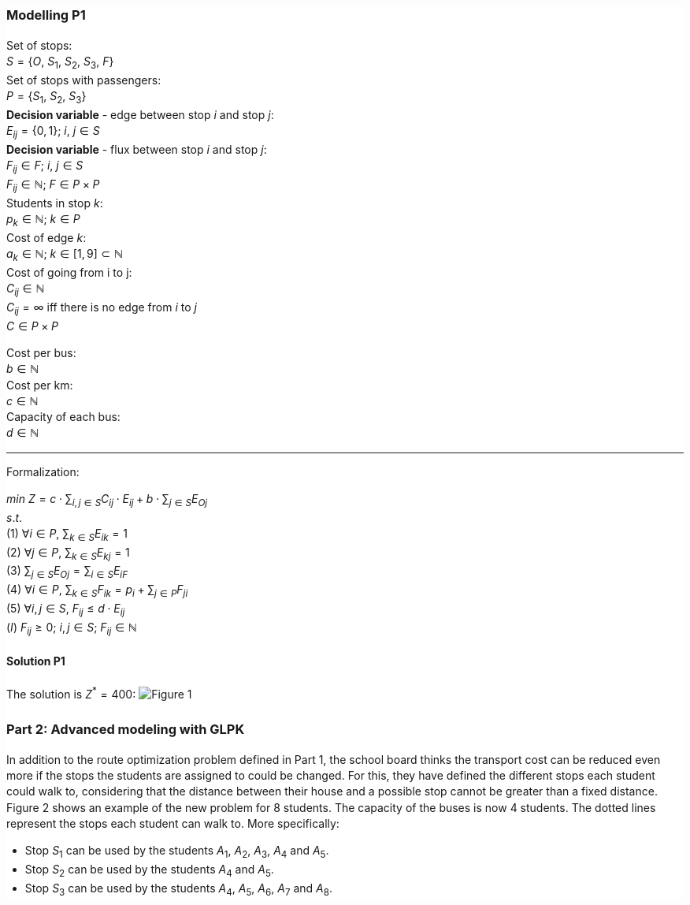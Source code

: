 ### Modelling P1
Set of stops:  
$S=\{O,\ S_1,\ S_2,\ S_3,\ F\}$  
Set of stops with passengers:  
$P=\{S_1,\ S_2,\ S_3\}$  
**Decision variable** - edge between stop $i$ and stop $j$:  
$E_{ij}=\{0,1\};\ i,\ j \in S$  
**Decision variable** - flux between stop $i$ and stop $j$:  
$F_{ij}\in F;\ i,\ j \in S$  
$F_{ij}\in \mathbb{N};\ F\in P \times P$  
Students in stop $k$:  
$p_k\in \mathbb{N};\ k \in P$  
Cost of edge $k$:  
$a_k\in \mathbb{N};\ k \in [1,9]\subset \mathbb{N}$  
Cost of going from i to j:  
$C_{ij} \in \mathbb{N}$  
$C_{ij}= \infty$ iff there is no edge from $i$ to $j$  
$C \in P \times P$  


Cost per bus:  
$b\in \mathbb{N}$  
Cost per km:  
$c\in \mathbb{N}$  
Capacity of each bus:  
$d\in \mathbb{N}$  

---
Formalization:  

$min\ Z = c\cdot \sum_{i,j\in S} C_{ij}\cdot E_{ij} + b\cdot \sum_{j\in S}E_{Oj}$  
$s.t.$  
$(1)\ \forall i \in P,\ \sum_{k\in S}E_{ik}=1$  
$(2)\ \forall j \in P,\ \sum_{k\in S}E_{kj}=1$  
$(3)\ \sum_{j\in S}E_{Oj}=\sum_{i\in S}E_{iF}$  
$(4)\ \forall i\in P,\ \sum_{k\in S}F_{ik}=p_i+\sum_{j\in P}F_{ji}$  
$(5)\ \forall i,j\in S,\ F_{ij} \leq d\cdot E_{ij}$  
$(I)\ F_{ij} \geq 0;\ i,j\in S;\ F_{ij}\in \mathbb{N}$  

#### Solution P1
The solution is $Z^{*} = 400$:
![Figure 1](img/ex1_sol_graph.svg)


### Part 2: Advanced modeling with GLPK
In addition to the route optimization problem defined in Part 1, the school board thinks the transport cost can be reduced even more if the stops the students are assigned to could be changed. For this, they have defined the different stops each student could walk to, considering that the distance between their house and a possible stop cannot be greater than a fixed distance.  
Figure 2 shows an example of the new problem for 8 students. The capacity of the buses is now 4 students. The dotted lines represent the stops each student can walk to. More specifically:
- Stop $S_1$ can be used by the students $A_1$, $A_2$, $A_3$, $A_4$ and $A_5$.
- Stop $S_2$ can be used by the students $A_4$ and $A_5$.
- Stop $S_3$ can be used by the students $A_4$, $A_5$, $A_6$, $A_7$ and $A_8$.
